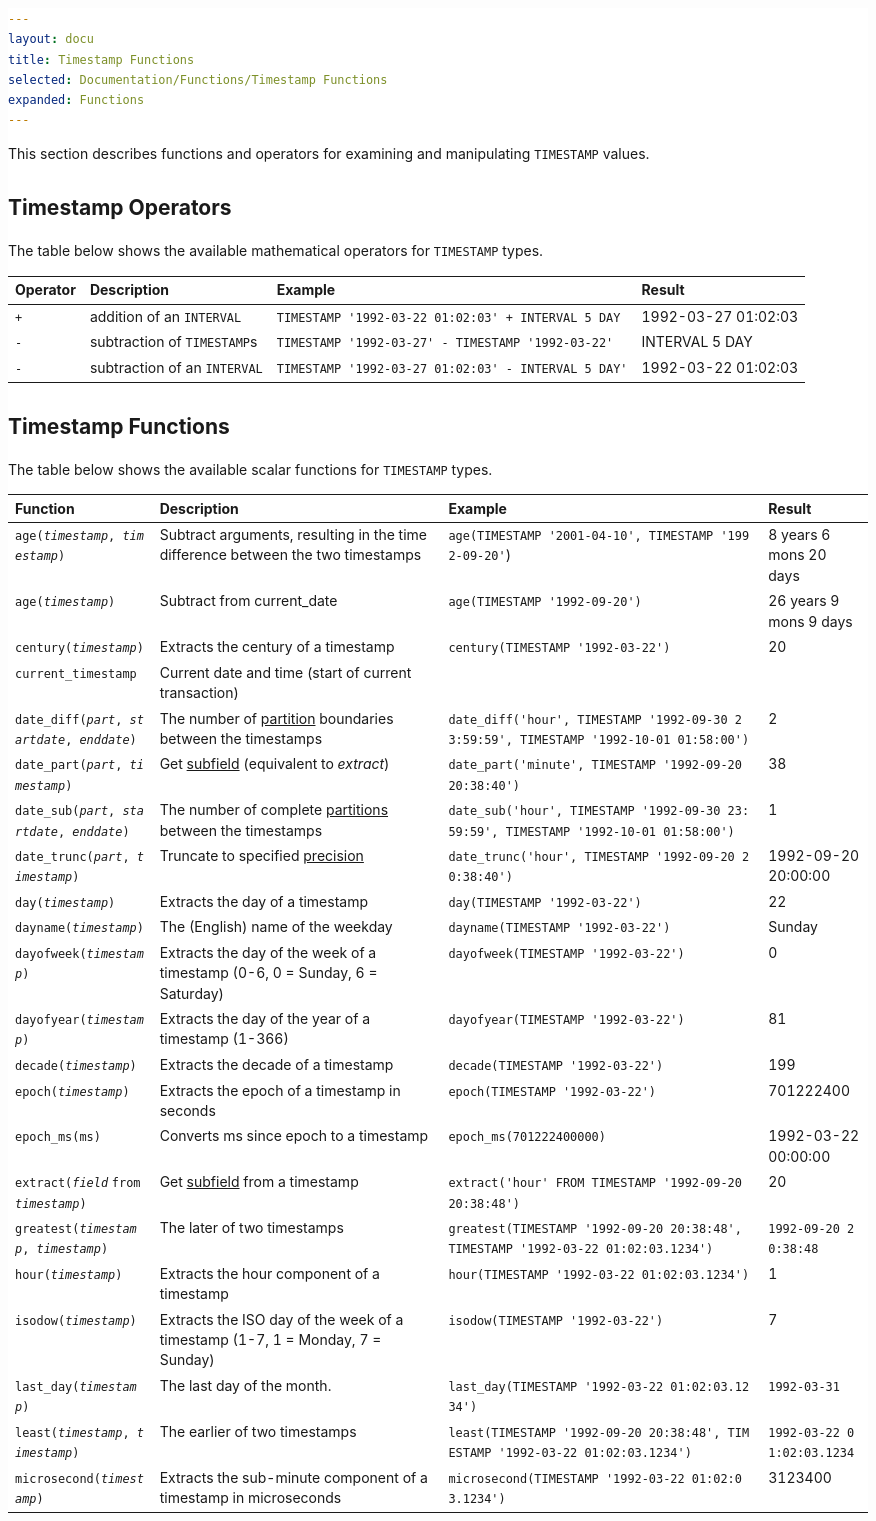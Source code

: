 ```yaml
---
layout: docu
title: Timestamp Functions
selected: Documentation/Functions/Timestamp Functions
expanded: Functions
---
```

This section describes functions and operators for examining and manipulating `TIMESTAMP` values.

## Timestamp Operators
The table below shows the available mathematical operators for `TIMESTAMP` types.

| Operator | Description | Example | Result |
|:---|:---|:---|:---|
| `+` | addition of an `INTERVAL` | `TIMESTAMP '1992-03-22 01:02:03' + INTERVAL 5 DAY` | 1992-03-27 01:02:03 |
| `-` | subtraction of `TIMESTAMP`s | `TIMESTAMP '1992-03-27' - TIMESTAMP '1992-03-22'` | INTERVAL 5 DAY |
| `-` | subtraction of an `INTERVAL` | `TIMESTAMP '1992-03-27 01:02:03' - INTERVAL 5 DAY'` | 1992-03-22 01:02:03 |

## Timestamp Functions
The table below shows the available scalar functions for `TIMESTAMP` types.

| Function | Description | Example | Result |
|:---|:---|:---|:---|
| `age(`*`timestamp`*`, `*`timestamp`*`)` | Subtract arguments, resulting in the time difference between the two timestamps | `age(TIMESTAMP '2001-04-10', TIMESTAMP '1992-09-20'`) | 8 years 6 mons 20 days |
| `age(`*`timestamp`*`)` | Subtract from current_date | `age(TIMESTAMP '1992-09-20')` | 26 years 9 mons 9 days |
| `century(`*`timestamp`*`)` | Extracts the century of a timestamp | `century(TIMESTAMP '1992-03-22')` | 20 |
| `current_timestamp` | Current date and time (start of current transaction) | | |
| `date_diff(`*`part`*`, `*`startdate`*`, `*`enddate`*`)` | The number of [partition](../../sql/functions/datepart) boundaries between the timestamps | `date_diff('hour', TIMESTAMP '1992-09-30 23:59:59', TIMESTAMP '1992-10-01 01:58:00')` | 2 |
| `date_part(`*`part`*`, `*`timestamp`*`)` | Get [subfield](../../sql/functions/datepart) (equivalent to *extract*) | `date_part('minute', TIMESTAMP '1992-09-20 20:38:40')` | 38 |
| `date_sub(`*`part`*`, `*`startdate`*`, `*`enddate`*`)` | The number of complete [partitions](../../sql/functions/datepart) between the timestamps | `date_sub('hour', TIMESTAMP '1992-09-30 23:59:59', TIMESTAMP '1992-10-01 01:58:00')` | 1 |
| `date_trunc(`*`part`*`, `*`timestamp`*`)` | Truncate to specified [precision](../../sql/functions/datepart) | `date_trunc('hour', TIMESTAMP '1992-09-20 20:38:40')` | 1992-09-20 20:00:00 |
| `day(`*`timestamp`*`)` | Extracts the day of a timestamp | `day(TIMESTAMP '1992-03-22')` | 22 |
| `dayname(`*`timestamp`*`)` | The (English) name of the weekday | `dayname(TIMESTAMP '1992-03-22')` | Sunday |
| `dayofweek(`*`timestamp`*`)` | Extracts the day of the week of a timestamp (0-6, 0 = Sunday, 6 = Saturday) | `dayofweek(TIMESTAMP '1992-03-22')` | 0 |
| `dayofyear(`*`timestamp`*`)` | Extracts the day of the year of a timestamp (1-366) | `dayofyear(TIMESTAMP '1992-03-22')` | 81 |
| `decade(`*`timestamp`*`)` | Extracts the decade of a timestamp | `decade(TIMESTAMP '1992-03-22')` | 199 |
| `epoch(`*`timestamp`*`)` | Extracts the epoch of a timestamp in seconds | `epoch(TIMESTAMP '1992-03-22')` | 701222400 |
| `epoch_ms(ms)` | Converts ms since epoch to a timestamp | `epoch_ms(701222400000)` | 1992-03-22 00:00:00 |
| `extract(`*`field`* `from` *`timestamp`*`)` | Get [subfield](../../sql/functions/datepart) from a timestamp | `extract('hour' FROM TIMESTAMP '1992-09-20 20:38:48')` | 20 |
| `greatest(`*`timestamp`*`, `*`timestamp`*`)` | The later of two timestamps | `greatest(TIMESTAMP '1992-09-20 20:38:48', TIMESTAMP '1992-03-22 01:02:03.1234')` | `1992-09-20 20:38:48` |
| `hour(`*`timestamp`*`)` | Extracts the hour component of a timestamp | `hour(TIMESTAMP '1992-03-22 01:02:03.1234')` | 1 |
| `isodow(`*`timestamp`*`)` | Extracts the ISO day of the week of a timestamp (1-7, 1 = Monday, 7 = Sunday) | `isodow(TIMESTAMP '1992-03-22')` | 7 |
| `last_day(`*`timestamp`*`)` | The last day of the month. | `last_day(TIMESTAMP '1992-03-22 01:02:03.1234')` | `1992-03-31` |
| `least(`*`timestamp`*`, `*`timestamp`*`)` | The earlier of two timestamps | `least(TIMESTAMP '1992-09-20 20:38:48', TIMESTAMP '1992-03-22 01:02:03.1234')` | `1992-03-22 01:02:03.1234` |
| `microsecond(`*`timestamp`*`)` | Extracts the sub-minute component of a timestamp in microseconds | `microsecond(TIMESTAMP '1992-03-22 01:02:03.1234')` | 3123400 |